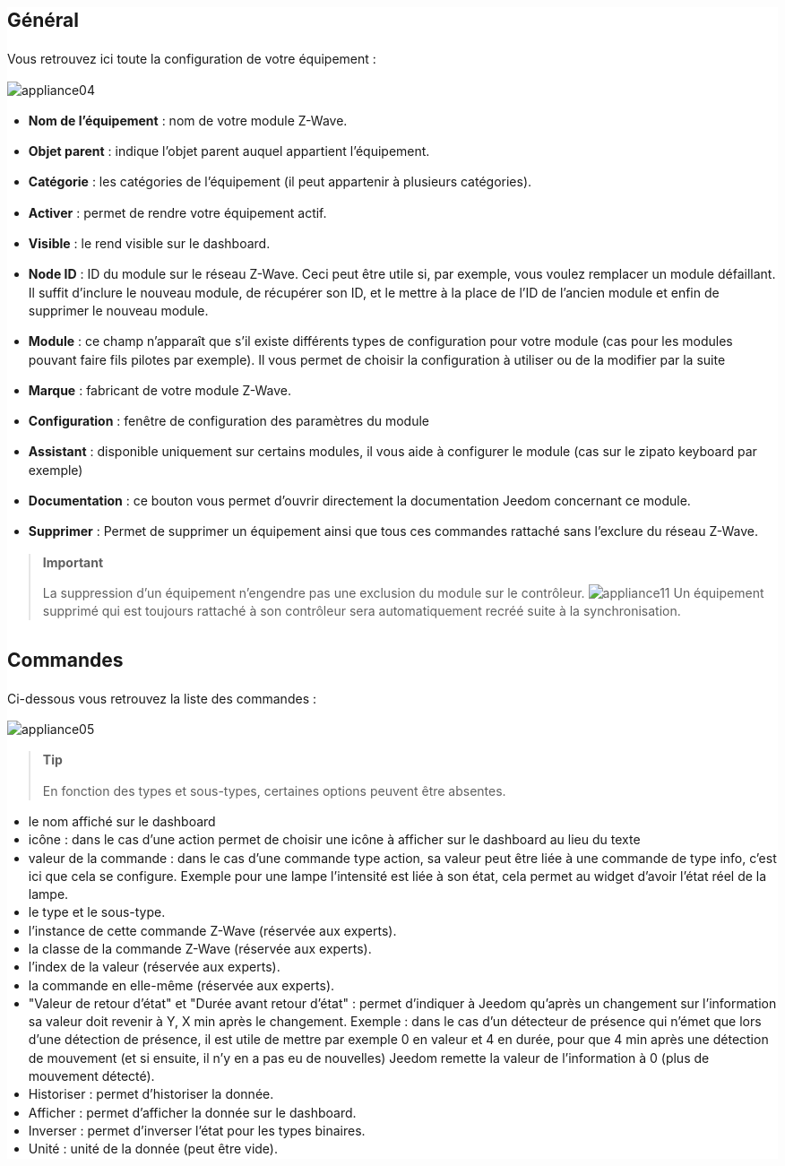 ## Général

Vous retrouvez ici toute la configuration de votre équipement :

![appliance04](../images/appliance04.png)

-   **Nom de l’équipement** : nom de votre module Z-Wave.
-   **Objet parent** : indique l’objet parent auquel appartient l’équipement.
-   **Catégorie** : les catégories de l’équipement (il peut appartenir à plusieurs catégories).
-   **Activer** : permet de rendre votre équipement actif.
-   **Visible** : le rend visible sur le dashboard.
-   **Node ID** : ID du module sur le réseau Z-Wave. Ceci peut être utile si, par exemple, vous voulez remplacer un module défaillant. Il suffit d’inclure le nouveau module, de récupérer son ID, et le mettre à la place de l’ID de l’ancien module et enfin de supprimer le nouveau module.
-   **Module** : ce champ n’apparaît que s’il existe différents types de configuration pour votre module (cas pour les modules pouvant faire fils pilotes par exemple). Il vous permet de choisir la configuration à utiliser ou de la modifier par la suite

-   **Marque** : fabricant de votre module Z-Wave.
-   **Configuration** : fenêtre de configuration des paramètres du module
-   **Assistant** : disponible uniquement sur certains modules, il vous aide à configurer le module (cas sur le zipato keyboard par exemple)
-   **Documentation** : ce bouton vous permet d’ouvrir directement la documentation Jeedom concernant ce module.
-   **Supprimer** : Permet de supprimer un équipement ainsi que tous ces commandes rattaché sans l’exclure du réseau Z-Wave.

> **Important**
>
> La suppression d’un équipement n’engendre pas une exclusion du module sur le contrôleur. ![appliance11](../images/appliance11.png) Un équipement supprimé qui est toujours rattaché à son contrôleur sera automatiquement recréé suite à la synchronisation.

## Commandes

Ci-dessous vous retrouvez la liste des commandes :

![appliance05](../images/appliance05.png)

> **Tip**
>
> En fonction des types et sous-types, certaines options peuvent être absentes.

-   le nom affiché sur le dashboard
-   icône : dans le cas d’une action permet de choisir une icône à
    afficher sur le dashboard au lieu du texte
-   valeur de la commande : dans le cas d’une commande type action, sa
    valeur peut être liée à une commande de type info, c’est ici que
    cela se configure. Exemple pour une lampe l’intensité est liée à son
    état, cela permet au widget d’avoir l’état réel de la lampe.
-   le type et le sous-type.
-   l’instance de cette commande Z-Wave (réservée aux experts).
-   la classe de la commande Z-Wave (réservée aux experts).
-   l’index de la valeur (réservée aux experts).
-   la commande en elle-même (réservée aux experts).
-   "Valeur de retour d’état" et "Durée avant retour d’état" : permet d’indiquer à Jeedom qu’après un changement sur l’information sa valeur doit revenir à Y, X min après le changement. Exemple : dans le cas d’un détecteur de présence qui n’émet que lors d’une détection de présence, il est utile de mettre par exemple 0 en valeur et 4 en durée, pour que 4 min après une détection de mouvement (et si ensuite, il n’y en a pas eu de nouvelles) Jeedom remette la valeur de l’information à 0 (plus de mouvement détecté).
-   Historiser : permet d’historiser la donnée.
-   Afficher : permet d’afficher la donnée sur le dashboard.
-   Inverser : permet d’inverser l’état pour les types binaires.
-   Unité : unité de la donnée (peut être vide).